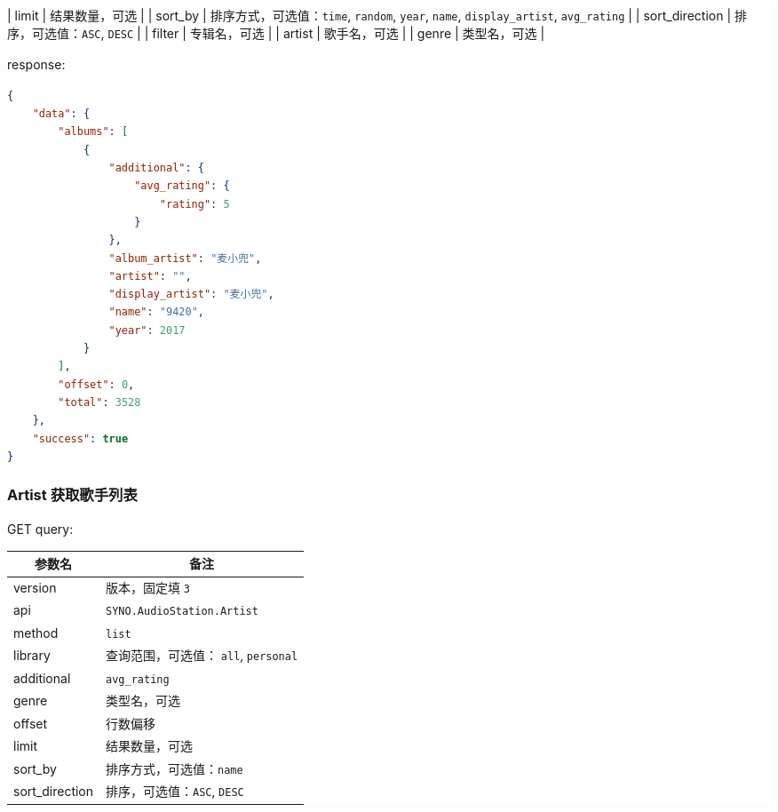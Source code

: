 | limit | 结果数量，可选 |
| sort_by | 排序方式，可选值：`time`, `random`, `year`, `name`, `display_artist`, `avg_rating` |
| sort_direction | 排序，可选值：`ASC`, `DESC` |
| filter | 专辑名，可选 |
| artist | 歌手名，可选 |
| genre | 类型名，可选 |

response:

```json
{
    "data": {
        "albums": [
            {
                "additional": {
                    "avg_rating": {
                        "rating": 5
                    }
                },
                "album_artist": "麦小兜",
                "artist": "",
                "display_artist": "麦小兜",
                "name": "9420",
                "year": 2017
            }
        ],
        "offset": 0,
        "total": 3528
    },
    "success": true
}
```

### Artist 获取歌手列表

GET query:

| 参数名 | 备注 |
| --- | --- |
| version | 版本，固定填 `3` |
| api | `SYNO.AudioStation.Artist` |
| method | `list` |
| library | 查询范围，可选值： `all`, `personal` |
| additional | `avg_rating` |
| genre | 类型名，可选 |
| offset | 行数偏移 |
| limit | 结果数量，可选 |
| sort_by | 排序方式，可选值：`name` |
| sort_direction | 排序，可选值：`ASC`, `DESC` |
